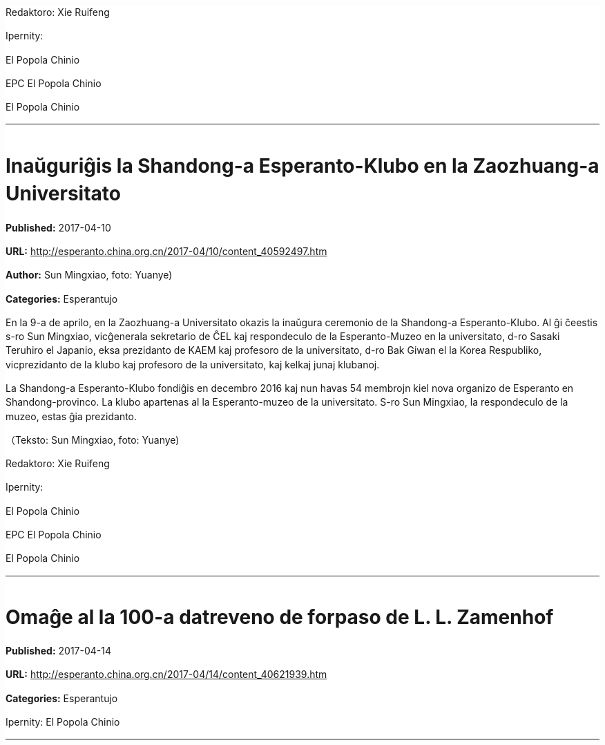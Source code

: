 Redaktoro: Xie Ruifeng

Ipernity:

El Popola Chinio

EPC El Popola Chinio

El Popola Chinio


---

# Inaŭguriĝis la Shandong-a Esperanto-Klubo en la Zaozhuang-a Universitato

**Published:** 2017-04-10

**URL:** http://esperanto.china.org.cn/2017-04/10/content_40592497.htm

**Author:** Sun Mingxiao, foto: Yuanye)

**Categories:** Esperantujo

En la 9-a de aprilo, en la Zaozhuang-a Universitato okazis la inaŭgura ceremonio de la Shandong-a Esperanto-Klubo. Al ĝi ĉeestis s-ro Sun Mingxiao, vicĝenerala sekretario de ĈEL kaj respondeculo de la Esperanto-Muzeo en la universitato, d-ro Sasaki Teruhiro el Japanio, eksa prezidanto de KAEM kaj profesoro de la universitato, d-ro Bak Giwan el la Korea Respubliko, vicprezidanto de la klubo kaj profesoro de la universitato, kaj kelkaj junaj klubanoj.

La Shandong-a Esperanto-Klubo fondiĝis en decembro 2016 kaj nun havas 54 membrojn kiel nova organizo de Esperanto en Shandong-provinco. La klubo apartenas al la Esperanto-muzeo de la universitato. S-ro Sun Mingxiao, la respondeculo de la muzeo, estas ĝia prezidanto.

（Teksto: Sun Mingxiao, foto: Yuanye)

Redaktoro: Xie Ruifeng

Ipernity:

El Popola Chinio

EPC El Popola Chinio

El Popola Chinio


---

# Omaĝe al la 100-a datreveno de forpaso de L. L. Zamenhof

**Published:** 2017-04-14

**URL:** http://esperanto.china.org.cn/2017-04/14/content_40621939.htm

**Categories:** Esperantujo

Ipernity: El Popola Chinio


---